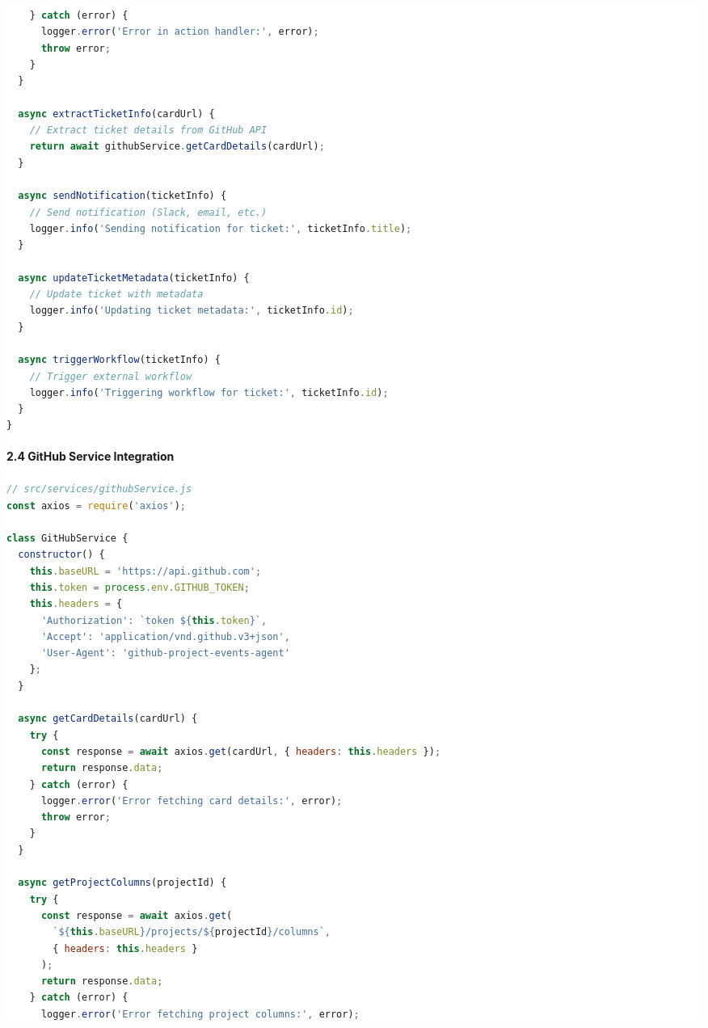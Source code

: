 ```javascript
    } catch (error) {
      logger.error('Error in action handler:', error);
      throw error;
    }
  }

  async extractTicketInfo(cardUrl) {
    // Extract ticket details from GitHub API
    return await githubService.getCardDetails(cardUrl);
  }

  async sendNotification(ticketInfo) {
    // Send notification (Slack, email, etc.)
    logger.info('Sending notification for ticket:', ticketInfo.title);
  }

  async updateTicketMetadata(ticketInfo) {
    // Update ticket with metadata
    logger.info('Updating ticket metadata:', ticketInfo.id);
  }

  async triggerWorkflow(ticketInfo) {
    // Trigger external workflow
    logger.info('Triggering workflow for ticket:', ticketInfo.id);
  }
}
```

#### 2.4 GitHub Service Integration
```javascript
// src/services/githubService.js
const axios = require('axios');

class GitHubService {
  constructor() {
    this.baseURL = 'https://api.github.com';
    this.token = process.env.GITHUB_TOKEN;
    this.headers = {
      'Authorization': `token ${this.token}`,
      'Accept': 'application/vnd.github.v3+json',
      'User-Agent': 'github-project-events-agent'
    };
  }

  async getCardDetails(cardUrl) {
    try {
      const response = await axios.get(cardUrl, { headers: this.headers });
      return response.data;
    } catch (error) {
      logger.error('Error fetching card details:', error);
      throw error;
    }
  }

  async getProjectColumns(projectId) {
    try {
      const response = await axios.get(
        `${this.baseURL}/projects/${projectId}/columns`,
        { headers: this.headers }
      );
      return response.data;
    } catch (error) {
      logger.error('Error fetching project columns:', error);
```